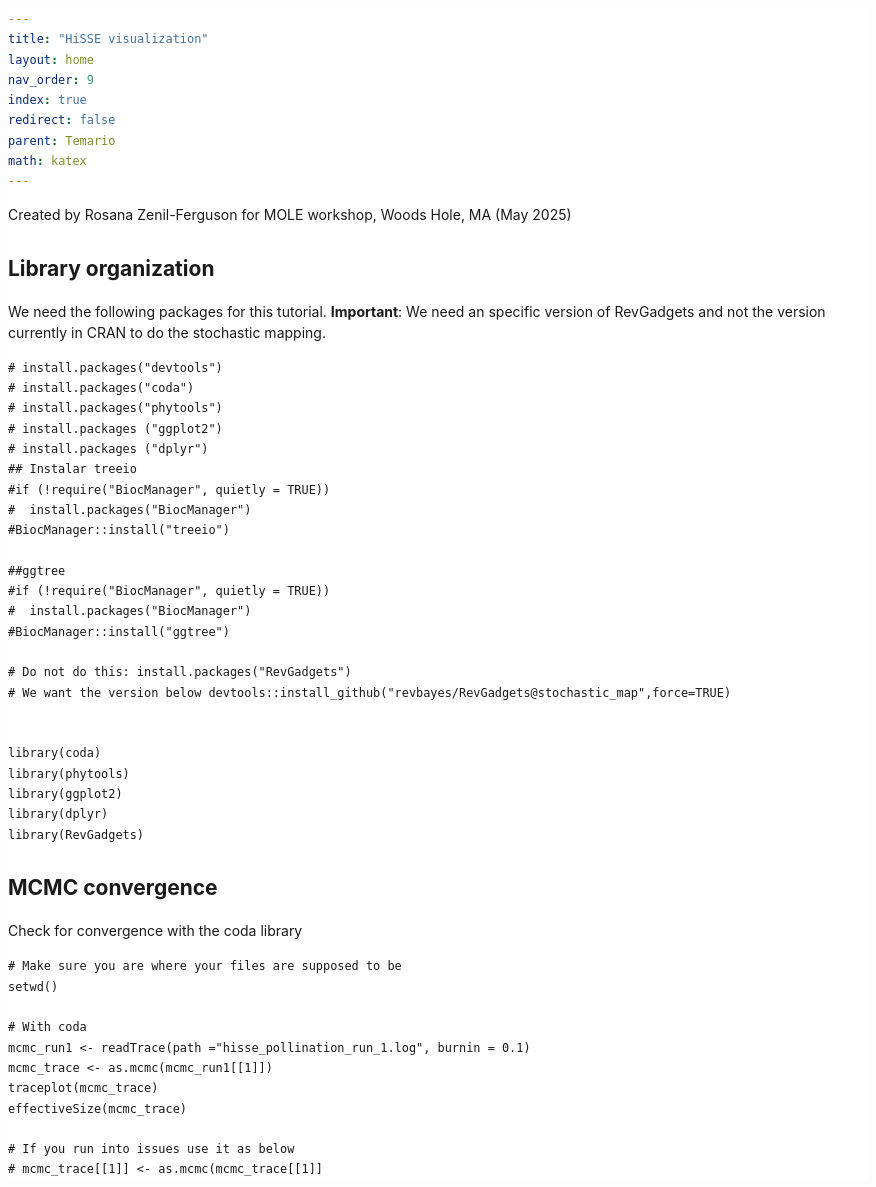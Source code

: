 ```yaml
---
title: "HiSSE visualization"
layout: home
nav_order: 9
index: true
redirect: false
parent: Temario
math: katex
---
```


Created by Rosana Zenil-Ferguson for MOLE workshop, Woods Hole, MA (May 2025)

## Library organization

We need the following packages for this tutorial.  **Important**: We need an specific version of RevGadgets and not the version currently in CRAN to do the stochastic mapping. 

```
# install.packages("devtools")
# install.packages("coda")
# install.packages("phytools")
# install.packages ("ggplot2")
# install.packages ("dplyr")
## Instalar treeio
#if (!require("BiocManager", quietly = TRUE))
#  install.packages("BiocManager")
#BiocManager::install("treeio")

##ggtree
#if (!require("BiocManager", quietly = TRUE))
#  install.packages("BiocManager")
#BiocManager::install("ggtree")

# Do not do this: install.packages("RevGadgets") 
# We want the version below devtools::install_github("revbayes/RevGadgets@stochastic_map",force=TRUE)


library(coda)
library(phytools)
library(ggplot2)
library(dplyr)
library(RevGadgets)
```

## MCMC convergence

Check for convergence with the coda library

```
# Make sure you are where your files are supposed to be
setwd()

# With coda
mcmc_run1 <- readTrace(path ="hisse_pollination_run_1.log", burnin = 0.1)
mcmc_trace <- as.mcmc(mcmc_run1[[1]])
traceplot(mcmc_trace)
effectiveSize(mcmc_trace)

# If you run into issues use it as below
# mcmc_trace[[1]] <- as.mcmc(mcmc_trace[[1]]
```
